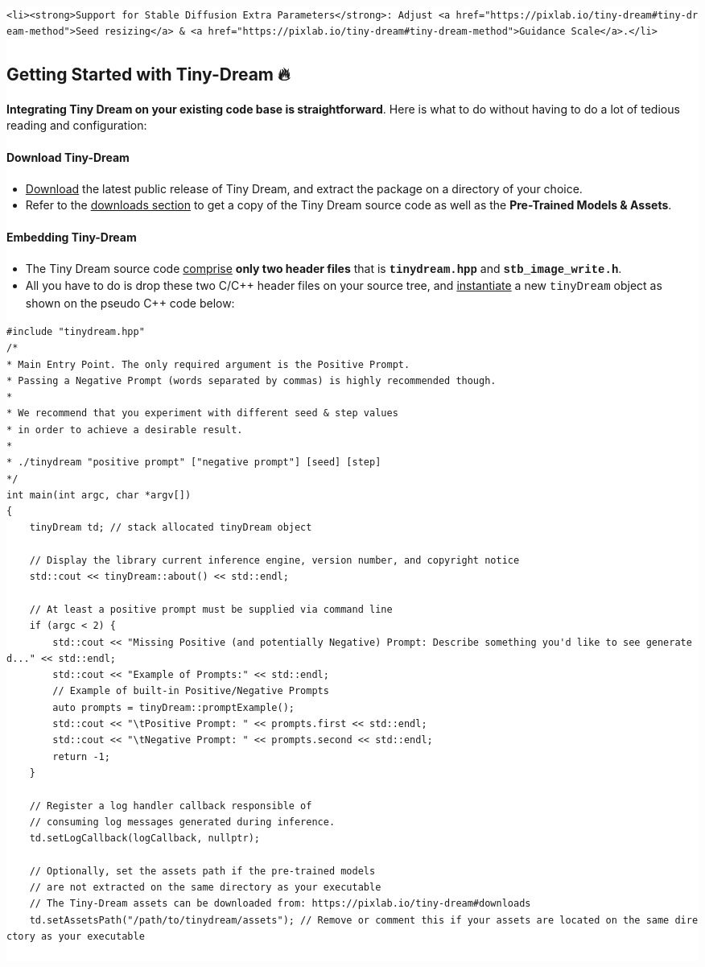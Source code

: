     <li><strong>Support for Stable Diffusion Extra Parameters</strong>: Adjust <a href="https://pixlab.io/tiny-dream#tiny-dream-method">Seed resizing</a> & <a href="https://pixlab.io/tiny-dream#tiny-dream-method">Guidance Scale</a>.</li>
</ul>
<h2 id="td-start">Getting Started with Tiny-Dream 🔥</h2>
<p><strong>Integrating Tiny Dream on your existing code base is straightforward</strong>. Here is what to do without having to do a lot of tedious reading and configuration:</p>
<h4>Download Tiny-Dream</h4>
<ul>
  <li><a href="https://github.com/symisc/tiny-dream/releases">Download</a> the latest public release of Tiny Dream, and extract the package on a directory of your choice.</li>
  <li>Refer to the <a href="https://pixlab.io/tiny-dream#downloads">downloads section</a> to get a copy of the Tiny Dream source code as well as the <strong>Pre-Trained Models & Assets</strong>.</li>
</ul>
<h4>Embedding Tiny-Dream</h4>
    <ul>
      <li>The Tiny Dream source code <a href="https://pixlab.io/tiny-dream#downloads">comprise</a> <strong>only two header files</strong> that is <font face="courier"><strong>tinydream.hpp</strong></font> and <font face="courier"><strong>stb_image_write.h</strong></font>.</li>
      <li>All you have to do is drop these two C/C++ header files on your source tree, and <a href="https://pixlab.io/tiny-dream#tiny-dream-constructor">instantiate</a> a new <font face="courier">tinyDream</font> object as shown on the pseudo C++ code below:</li>
    </ul>
    
```
#include "tinydream.hpp"
/*
* Main Entry Point. The only required argument is the Positive Prompt.
* Passing a Negative Prompt (words separated by commas) is highly recommended though.
* 
* We recommend that you experiment with different seed & step values
* in order to achieve a desirable result.
* 
* ./tinydream "positive prompt" ["negative prompt"] [seed] [step]
*/
int main(int argc, char *argv[]) 
{
	tinyDream td; // stack allocated tinyDream object

	// Display the library current inference engine, version number, and copyright notice
	std::cout << tinyDream::about() << std::endl;
	
	// At least a positive prompt must be supplied via command line
	if (argc < 2) {
		std::cout << "Missing Positive (and potentially Negative) Prompt: Describe something you'd like to see generated..." << std::endl;
		std::cout << "Example of Prompts:" << std::endl;
		// Example of built-in Positive/Negative Prompts
		auto prompts = tinyDream::promptExample();
		std::cout << "\tPositive Prompt: " << prompts.first << std::endl;
		std::cout << "\tNegative Prompt: " << prompts.second << std::endl;
		return -1;
	}

	// Register a log handler callback responsible of 
	// consuming log messages generated during inference.
	td.setLogCallback(logCallback, nullptr);
	
	// Optionally, set the assets path if the pre-trained models
	// are not extracted on the same directory as your executable
	// The Tiny-Dream assets can be downloaded from: https://pixlab.io/tiny-dream#downloads
	td.setAssetsPath("/path/to/tinydream/assets"); // Remove or comment this if your assets are located on the same directory as your executable
	
```